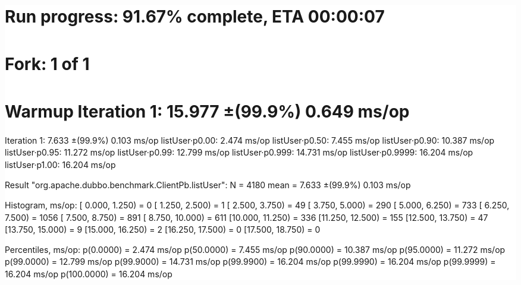 # Run progress: 91.67% complete, ETA 00:00:07
# Fork: 1 of 1
# Warmup Iteration   1: 15.977 ±(99.9%) 0.649 ms/op
Iteration   1: 7.633 ±(99.9%) 0.103 ms/op
                 listUser·p0.00:   2.474 ms/op
                 listUser·p0.50:   7.455 ms/op
                 listUser·p0.90:   10.387 ms/op
                 listUser·p0.95:   11.272 ms/op
                 listUser·p0.99:   12.799 ms/op
                 listUser·p0.999:  14.731 ms/op
                 listUser·p0.9999: 16.204 ms/op
                 listUser·p1.00:   16.204 ms/op



Result "org.apache.dubbo.benchmark.ClientPb.listUser":
  N = 4180
  mean =      7.633 ±(99.9%) 0.103 ms/op

  Histogram, ms/op:
    [ 0.000,  1.250) = 0 
    [ 1.250,  2.500) = 1 
    [ 2.500,  3.750) = 49 
    [ 3.750,  5.000) = 290 
    [ 5.000,  6.250) = 733 
    [ 6.250,  7.500) = 1056 
    [ 7.500,  8.750) = 891 
    [ 8.750, 10.000) = 611 
    [10.000, 11.250) = 336 
    [11.250, 12.500) = 155 
    [12.500, 13.750) = 47 
    [13.750, 15.000) = 9 
    [15.000, 16.250) = 2 
    [16.250, 17.500) = 0 
    [17.500, 18.750) = 0 

  Percentiles, ms/op:
      p(0.0000) =      2.474 ms/op
     p(50.0000) =      7.455 ms/op
     p(90.0000) =     10.387 ms/op
     p(95.0000) =     11.272 ms/op
     p(99.0000) =     12.799 ms/op
     p(99.9000) =     14.731 ms/op
     p(99.9900) =     16.204 ms/op
     p(99.9990) =     16.204 ms/op
     p(99.9999) =     16.204 ms/op
    p(100.0000) =     16.204 ms/op

